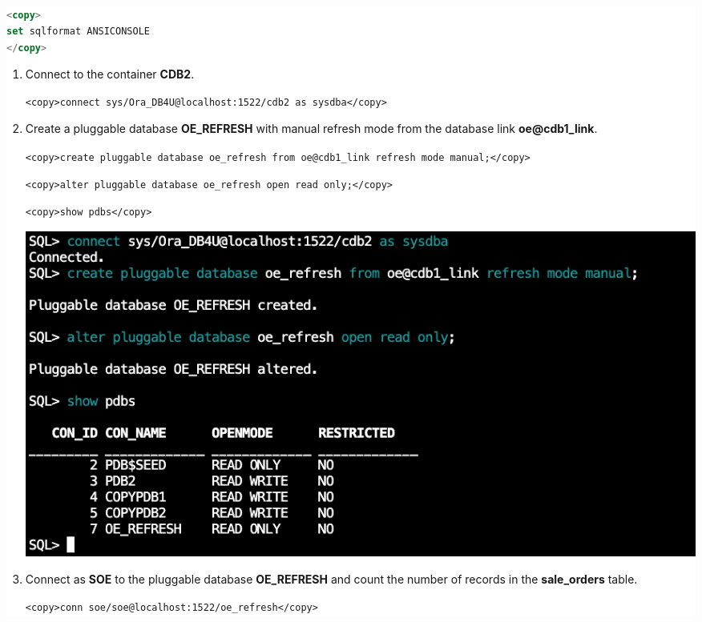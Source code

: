 ```sql
<copy>
set sqlformat ANSICONSOLE
</copy>
```

1. Connect to the container **CDB2**.
    ```
    <copy>connect sys/Ora_DB4U@localhost:1522/cdb2 as sysdba</copy>
    ```

2. Create a pluggable database **OE\_REFRESH** with manual refresh mode from the database link **oe@cdb1\_link**.

    ```
    <copy>create pluggable database oe_refresh from oe@cdb1_link refresh mode manual;</copy>
    ```

    ```
    <copy>alter pluggable database oe_refresh open read only;</copy>
    ```

    ```
    <copy>show pdbs</copy>
    ```
    ![Screenshot of terminal output](./images/task8.2-createoerefresh-2024.png " ")

3. Connect as **SOE** to the pluggable database **OE\_REFRESH** and count the number of records in the **sale\_orders** table.

    ```
    <copy>conn soe/soe@localhost:1522/oe_refresh</copy>
    ```
